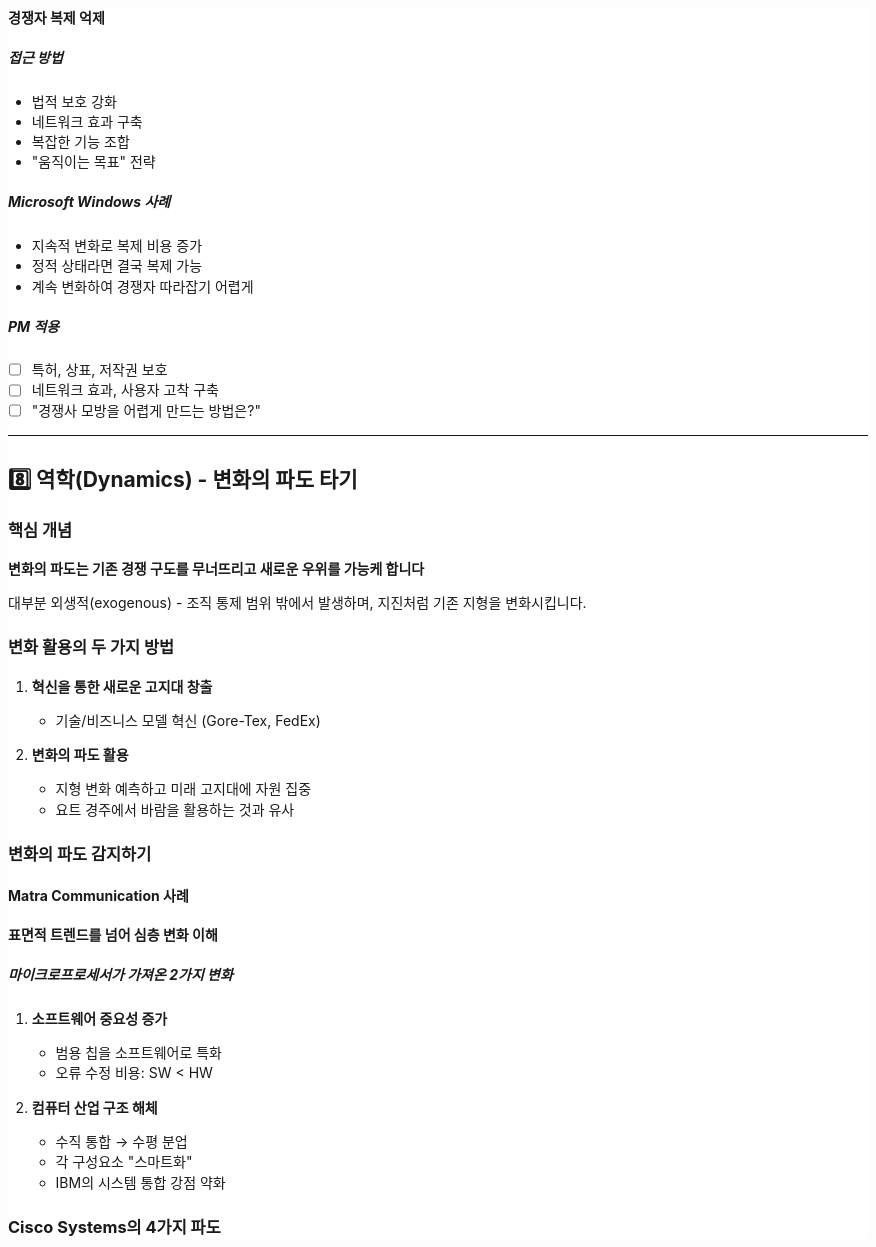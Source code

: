 **경쟁자 복제 억제**

##### 접근 방법
- 법적 보호 강화
- 네트워크 효과 구축
- 복잡한 기능 조합
- "움직이는 목표" 전략

##### Microsoft Windows 사례
- 지속적 변화로 복제 비용 증가
- 정적 상태라면 결국 복제 가능
- 계속 변화하여 경쟁자 따라잡기 어렵게

##### PM 적용
- [ ] 특허, 상표, 저작권 보호
- [ ] 네트워크 효과, 사용자 고착 구축
- [ ] "경쟁사 모방을 어렵게 만드는 방법은?"

---

## 8️⃣ 역학(Dynamics) - 변화의 파도 타기

### 핵심 개념

**변화의 파도는 기존 경쟁 구도를 무너뜨리고 새로운 우위를 가능케 합니다**

대부분 외생적(exogenous) - 조직 통제 범위 밖에서 발생하며, 지진처럼 기존 지형을 변화시킵니다.

### 변화 활용의 두 가지 방법

1. **혁신을 통한 새로운 고지대 창출**
   - 기술/비즈니스 모델 혁신 (Gore-Tex, FedEx)

2. **변화의 파도 활용**
   - 지형 변화 예측하고 미래 고지대에 자원 집중
   - 요트 경주에서 바람을 활용하는 것과 유사

### 변화의 파도 감지하기

#### Matra Communication 사례

**표면적 트렌드를 넘어 심층 변화 이해**

##### 마이크로프로세서가 가져온 2가지 변화
1. **소프트웨어 중요성 증가**
   - 범용 칩을 소프트웨어로 특화
   - 오류 수정 비용: SW < HW

2. **컴퓨터 산업 구조 해체**
   - 수직 통합 → 수평 분업
   - 각 구성요소 "스마트화"
   - IBM의 시스템 통합 강점 약화

### Cisco Systems의 4가지 파도
